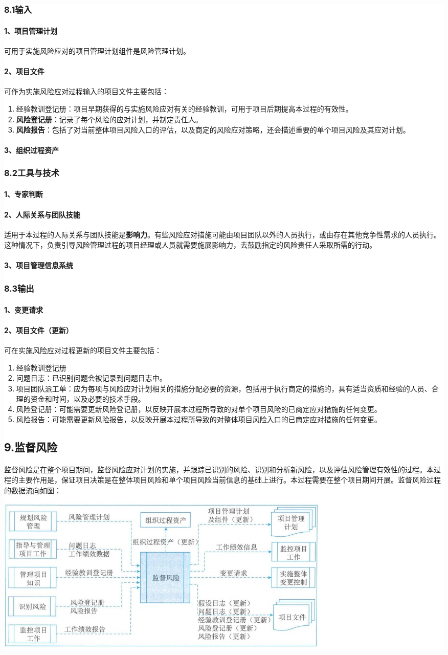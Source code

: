 ### 8.1输入

#### 1、项目管理计划

可用于实施风险应对的项目管理计划组件是风险管理计划。

#### 2、项目文件

可作为实施风险应对过程输入的项目文件主要包括：

1. 经验教训登记册：项目早期获得的与实施风险应对有关的经验教训，可用于项目后期提高本过程的有效性。
2. **风险登记册**：记录了每个风险的应对计划，并制定责任人。
3. **风险报告**：包括了对当前整体项目风险入口的评估，以及商定的风险应对策略，还会描述重要的单个项目风险及其应对计划。

#### 3、组织过程资产

### 8.2工具与技术

#### 1、专家判断

#### 2、人际关系与团队技能

适用于本过程的人际关系与团队技能是**影响力**。有些风险应对措施可能由项目团队以外的人员执行，或由存在其他竞争性需求的人员执行。这种情况下，负责引导风险管理过程的项目经理或人员就需要施展影响力，去鼓励指定的风险责任人采取所需的行动。

#### 3、项目管理信息系统

### 8.3输出

#### 1、变更请求

#### 2、项目文件（更新）

可在实施风险应对过程更新的项目文件主要包括：

1. 经验教训登记册
2. 问题日志：已识别问题会被记录到问题日志中。
3. 项目团队派工单：应为每项与风险应对计划相关的措施分配必要的资源，包括用于执行商定的措施的，具有适当资质和经验的人员、合理的资金和时间，以及必要的技术手段。
4. 风险登记册：可能需要更新风险登记册，以反映开展本过程所导致的对单个项目风险的已商定应对措施的任何变更。
5. 风险报告：可能需要更新风险报告，以反映开展本过程所导致的对整体项目风险入口的已商定应对措施的任何变更。

## 9.监督风险

监督风险是在整个项目期间，监督风险应对计划的实施，并跟踪已识别的风险、识别和分析新风险，以及评估风险管理有效性的过程。本过程的主要作用是，保证项目决策是在整体项目风险和单个项目风险当前信息的基础上进行。本过程需要在整个项目期间开展。监督风险过程的数据流向如图：

![](../../../images/08风险管理/监督风险过程的数据流向图.jpg)
